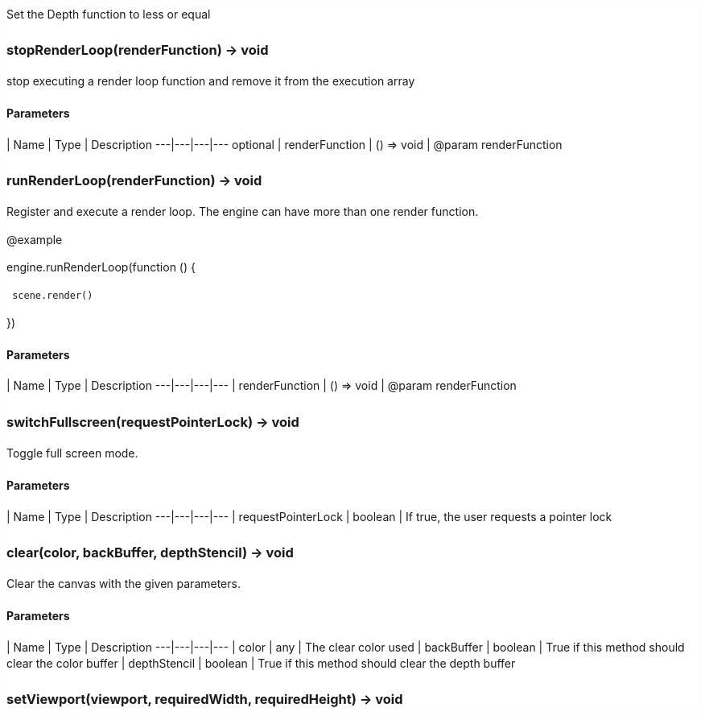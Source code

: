 Set the Depth function to less or equal
### stopRenderLoop(renderFunction) &rarr; void

stop executing a render loop function and remove it from the execution array

#### Parameters
 | Name | Type | Description
---|---|---|---
optional | renderFunction | () =&gt; void |   @param renderFunction

### runRenderLoop(renderFunction) &rarr; void

Register and execute a render loop. The engine can have more than one render function.

@example

engine.runRenderLoop(function () {

     scene.render()

})

#### Parameters
 | Name | Type | Description
---|---|---|---
 | renderFunction | () =&gt; void |   @param renderFunction

### switchFullscreen(requestPointerLock) &rarr; void

Toggle full screen mode.

#### Parameters
 | Name | Type | Description
---|---|---|---
 | requestPointerLock | boolean |   If true, the user requests a pointer lock

### clear(color, backBuffer, depthStencil) &rarr; void

Clear the canvas with the given parameters.

#### Parameters
 | Name | Type | Description
---|---|---|---
 | color | any |   The clear color used
 | backBuffer | boolean |   True if this method should clear the color buffer
 | depthStencil | boolean |   True if this method should clear the depth buffer
### setViewport(viewport, requiredWidth, requiredHeight) &rarr; void
